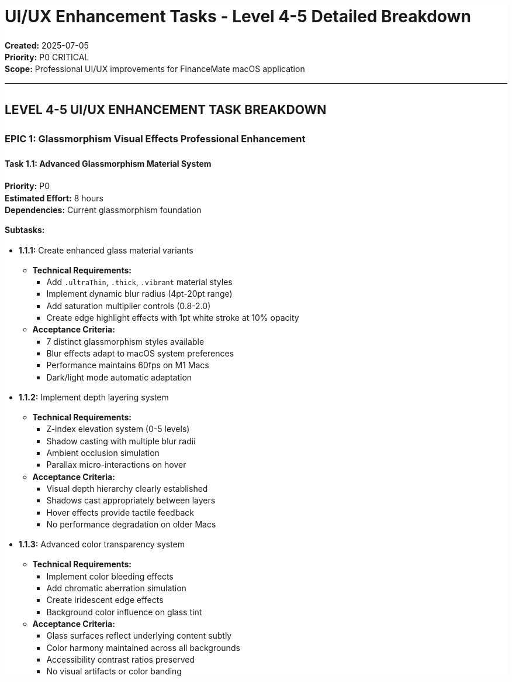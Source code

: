 # UI/UX Enhancement Tasks - Level 4-5 Detailed Breakdown
**Created:** 2025-07-05  
**Priority:** P0 CRITICAL  
**Scope:** Professional UI/UX improvements for FinanceMate macOS application

---

## LEVEL 4-5 UI/UX ENHANCEMENT TASK BREAKDOWN

### **EPIC 1: Glassmorphism Visual Effects Professional Enhancement**

#### **Task 1.1: Advanced Glassmorphism Material System**
**Priority:** P0  
**Estimated Effort:** 8 hours  
**Dependencies:** Current glassmorphism foundation

**Subtasks:**
- **1.1.1:** Create enhanced glass material variants
  - **Technical Requirements:**
    - Add `.ultraThin`, `.thick`, `.vibrant` material styles
    - Implement dynamic blur radius (4pt-20pt range)
    - Add saturation multiplier controls (0.8-2.0)
    - Create edge highlight effects with 1pt white stroke at 10% opacity
  - **Acceptance Criteria:**
    - 7 distinct glassmorphism styles available
    - Blur effects adapt to macOS system preferences
    - Performance maintains 60fps on M1 Macs
    - Dark/light mode automatic adaptation

- **1.1.2:** Implement depth layering system
  - **Technical Requirements:**
    - Z-index elevation system (0-5 levels)
    - Shadow casting with multiple blur radii
    - Ambient occlusion simulation
    - Parallax micro-interactions on hover
  - **Acceptance Criteria:**
    - Visual depth hierarchy clearly established
    - Shadows cast appropriately between layers
    - Hover effects provide tactile feedback
    - No performance degradation on older Macs

- **1.1.3:** Advanced color transparency system
  - **Technical Requirements:**
    - Implement color bleeding effects
    - Add chromatic aberration simulation
    - Create iridescent edge effects
    - Background color influence on glass tint
  - **Acceptance Criteria:**
    - Glass surfaces reflect underlying content subtly
    - Color harmony maintained across all backgrounds
    - Accessibility contrast ratios preserved
    - No visual artifacts or color banding
